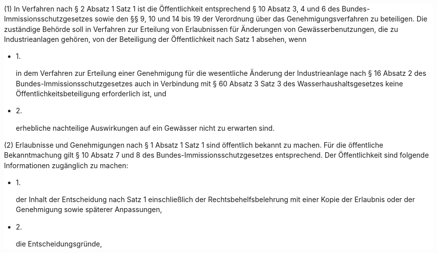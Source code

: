 <div class="jnhtml">

<div>

<div class="jurAbsatz">

(1) In Verfahren nach § 2 Absatz 1 Satz 1 ist die Öffentlichkeit
entsprechend § 10 Absatz 3, 4 und 6 des Bundes-Immissionsschutzgesetzes
sowie den §§ 9, 10 und 14 bis 19 der Verordnung über das
Genehmigungsverfahren zu beteiligen. Die zuständige Behörde soll in
Verfahren zur Erteilung von Erlaubnissen für Änderungen von
Gewässerbenutzungen, die zu Industrieanlagen gehören, von der
Beteiligung der Öffentlichkeit nach Satz 1 absehen, wenn

  - 1\.
    
    <div>
    
    in dem Verfahren zur Erteilung einer Genehmigung für die wesentliche
    Änderung der Industrieanlage nach § 16 Absatz 2 des
    Bundes-Immissionsschutzgesetzes auch in Verbindung mit § 60 Absatz 3
    Satz 3 des Wasserhaushaltsgesetzes keine Öffentlichkeitsbeteiligung
    erforderlich ist, und
    
    </div>

  - 2\.
    
    <div>
    
    erhebliche nachteilige Auswirkungen auf ein Gewässer nicht zu
    erwarten sind.
    
    </div>

</div>

<div class="jurAbsatz">

(2) Erlaubnisse und Genehmigungen nach § 1 Absatz 1 Satz 1 sind
öffentlich bekannt zu machen. Für die öffentliche Bekanntmachung gilt §
10 Absatz 7 und 8 des Bundes-Immissionsschutzgesetzes entsprechend. Der
Öffentlichkeit sind folgende Informationen zugänglich zu machen:

  - 1\.
    
    <div>
    
    der Inhalt der Entscheidung nach Satz 1 einschließlich der
    Rechtsbehelfsbelehrung mit einer Kopie der Erlaubnis oder der
    Genehmigung sowie späterer Anpassungen,
    
    </div>

  - 2\.
    
    <div>
    
    die Entscheidungsgründe,
    
    </div>
